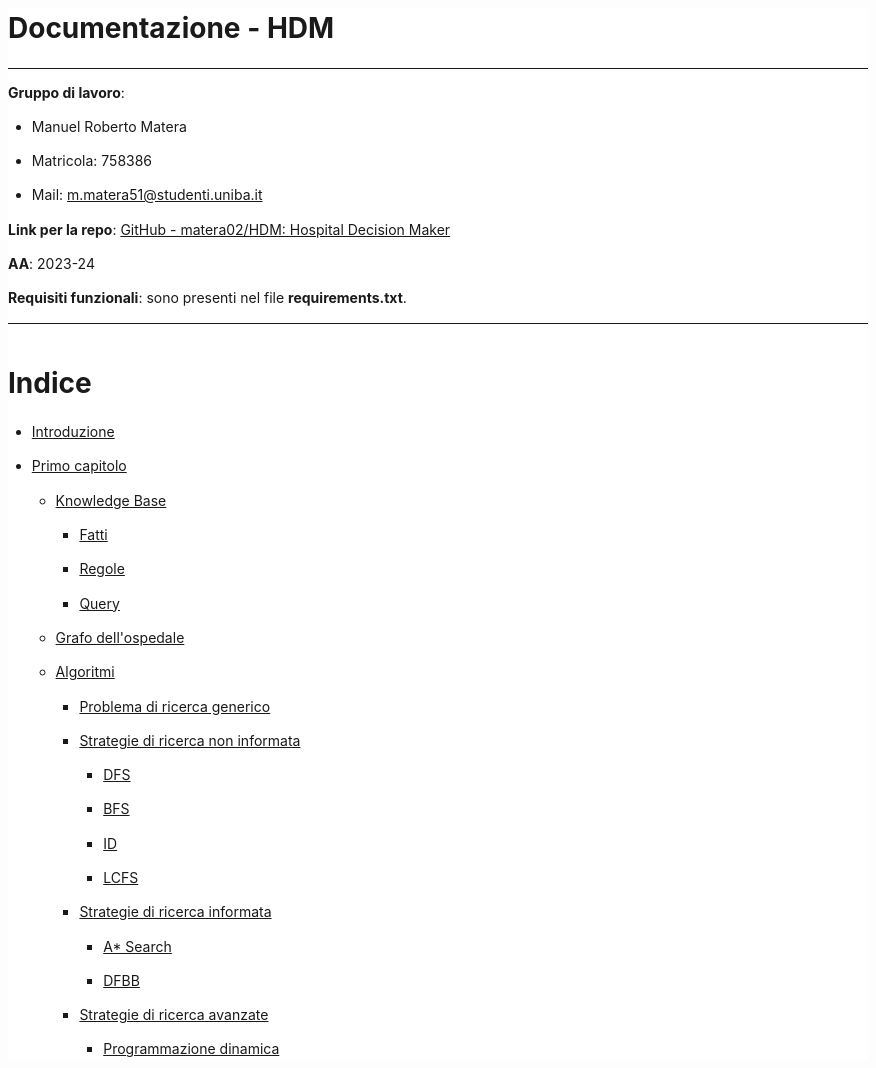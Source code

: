 # Documentazione - HDM

---

**Gruppo di lavoro**:

- Manuel Roberto Matera

- Matricola: 758386

- Mail: m.matera51@studenti.uniba.it

**Link per la repo**: [GitHub - matera02/HDM: Hospital Decision Maker](https://github.com/matera02/HDM.git)

**AA**: 2023-24

**Requisiti funzionali**: sono presenti nel file **requirements.txt**.

---

# Indice

- [Introduzione](#introduzione) 

- [Primo capitolo](#primo-capitolo) 
  
  - [Knowledge Base](#knowledge-base)
    
    - [Fatti](#fatti)
    
    - [Regole](#regole)
    
    - [Query](#query)
  
  - [Grafo dell'ospedale](#grafo-dellospedale)
  
  - [Algoritmi](#algoritmi)
    
    - [Problema di ricerca generico](#problema-di-ricerca-generico)
    
    - [Strategie di ricerca non informata](#strategie-di-ricerca-non-informata)
      
      - [DFS](#dfs---depth-first-search)
      
      - [BFS](#bfs---breadth-first-search)
      
      - [ID](#id---iterative-deepening)
      
      - [LCFS](#lcfs---lowest-cost-first-search)
    
    - [Strategie di ricerca informata](#strategie-di-ricerca-informata)
      
      - [A* Search](#a-search)
      
      - [DFBB](#dfbb---depth-first-branch-and-bound)
    
    - [Strategie di ricerca avanzate](#strategie-di-ricerca-avanzate)
      
      - [Programmazione dinamica](#programmazione-dinamica)
      